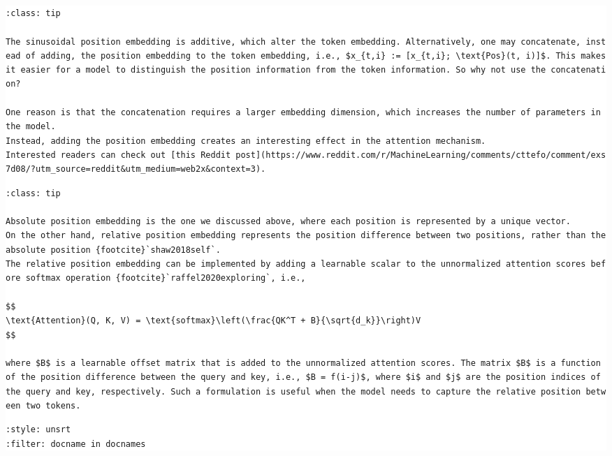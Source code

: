 
```{admonition} Why additive position embedding?
:class: tip

The sinusoidal position embedding is additive, which alter the token embedding. Alternatively, one may concatenate, instead of adding, the position embedding to the token embedding, i.e., $x_{t,i} := [x_{t,i}; \text{Pos}(t, i)]$. This makes it easier for a model to distinguish the position information from the token information. So why not use the concatenation?

One reason is that the concatenation requires a larger embedding dimension, which increases the number of parameters in the model.
Instead, adding the position embedding creates an interesting effect in the attention mechanism.
Interested readers can check out [this Reddit post](https://www.reddit.com/r/MachineLearning/comments/cttefo/comment/exs7d08/?utm_source=reddit&utm_medium=web2x&context=3).
```

```{admonition} Absolute vs Relative Position Embedding
:class: tip

Absolute position embedding is the one we discussed above, where each position is represented by a unique vector.
On the other hand, relative position embedding represents the position difference between two positions, rather than the absolute position {footcite}`shaw2018self`.
The relative position embedding can be implemented by adding a learnable scalar to the unnormalized attention scores before softmax operation {footcite}`raffel2020exploring`, i.e.,

$$
\text{Attention}(Q, K, V) = \text{softmax}\left(\frac{QK^T + B}{\sqrt{d_k}}\right)V
$$

where $B$ is a learnable offset matrix that is added to the unnormalized attention scores. The matrix $B$ is a function of the position difference between the query and key, i.e., $B = f(i-j)$, where $i$ and $j$ are the position indices of the query and key, respectively. Such a formulation is useful when the model needs to capture the relative position between two tokens.
```


```{footbibliography}
:style: unsrt
:filter: docname in docnames
```